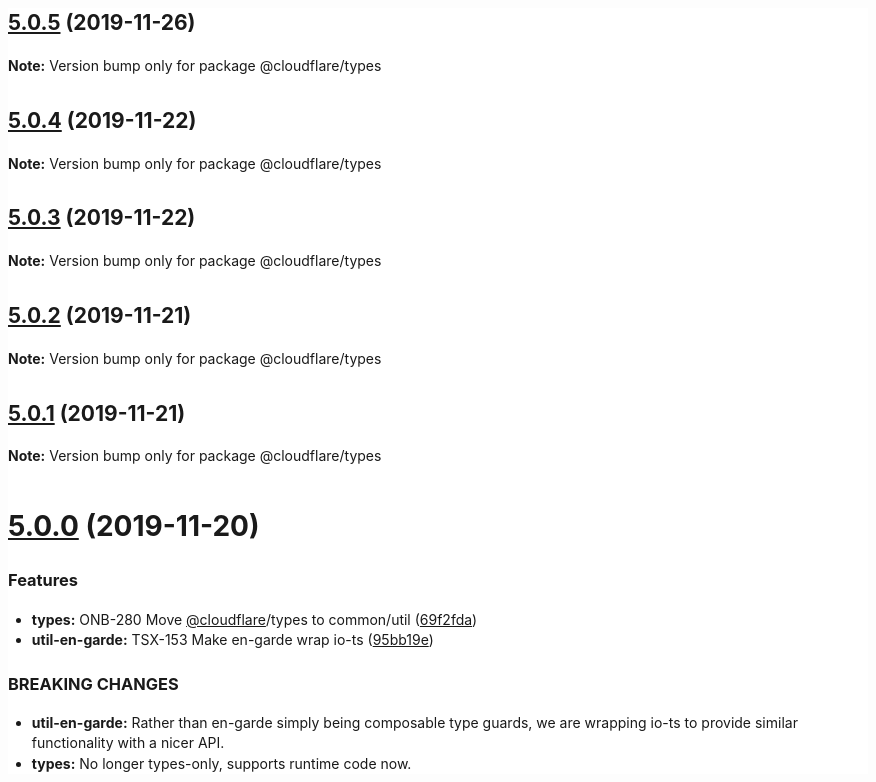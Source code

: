 ## [5.0.5](http://stash.cfops.it:7999/fe/stratus/compare/@cloudflare/types@5.0.4...@cloudflare/types@5.0.5) (2019-11-26)

**Note:** Version bump only for package @cloudflare/types





## [5.0.4](http://stash.cfops.it:7999/fe/stratus/compare/@cloudflare/types@5.0.2...@cloudflare/types@5.0.4) (2019-11-22)

**Note:** Version bump only for package @cloudflare/types





## [5.0.3](http://stash.cfops.it:7999/fe/stratus/compare/@cloudflare/types@5.0.2...@cloudflare/types@5.0.3) (2019-11-22)

**Note:** Version bump only for package @cloudflare/types





## [5.0.2](http://stash.cfops.it:7999/fe/stratus/compare/@cloudflare/types@5.0.1...@cloudflare/types@5.0.2) (2019-11-21)

**Note:** Version bump only for package @cloudflare/types





## [5.0.1](http://stash.cfops.it:7999/fe/stratus/compare/@cloudflare/types@5.0.0...@cloudflare/types@5.0.1) (2019-11-21)

**Note:** Version bump only for package @cloudflare/types





# [5.0.0](http://stash.cfops.it:7999/fe/stratus/compare/@cloudflare/types@3.0.1...@cloudflare/types@5.0.0) (2019-11-20)


### Features

* **types:** ONB-280 Move [@cloudflare](http://stash.cfops.it:7999/cloudflare)/types to common/util ([69f2fda](http://stash.cfops.it:7999/fe/stratus/commits/69f2fda))
* **util-en-garde:** TSX-153 Make en-garde wrap io-ts ([95bb19e](http://stash.cfops.it:7999/fe/stratus/commits/95bb19e))


### BREAKING CHANGES

* **util-en-garde:** Rather than en-garde simply being composable type guards, we are wrapping io-ts to
provide similar functionality with a nicer API.
* **types:** No longer types-only, supports runtime code now.





